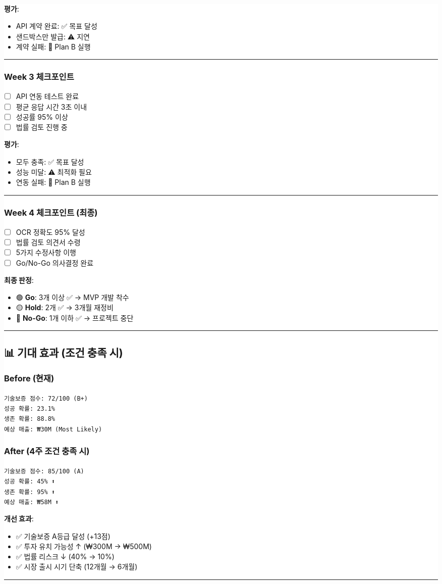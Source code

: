 **평가**:
- API 계약 완료: ✅ 목표 달성
- 샌드박스만 발급: ⚠️ 지연
- 계약 실패: 🔴 Plan B 실행

---

### Week 3 체크포인트
- [ ] API 연동 테스트 완료
- [ ] 평균 응답 시간 3초 이내
- [ ] 성공률 95% 이상
- [ ] 법률 검토 진행 중

**평가**:
- 모두 충족: ✅ 목표 달성
- 성능 미달: ⚠️ 최적화 필요
- 연동 실패: 🔴 Plan B 실행

---

### Week 4 체크포인트 (최종)
- [ ] OCR 정확도 95% 달성
- [ ] 법률 검토 의견서 수령
- [ ] 5가지 수정사항 이행
- [ ] Go/No-Go 의사결정 완료

**최종 판정**:
- 🟢 **Go**: 3개 이상 ✅ → MVP 개발 착수
- 🟡 **Hold**: 2개 ✅ → 3개월 재정비
- 🔴 **No-Go**: 1개 이하 ✅ → 프로젝트 중단

---

## 📊 기대 효과 (조건 충족 시)

### Before (현재)
```
기술보증 점수: 72/100 (B+)
성공 확률: 23.1%
생존 확률: 88.8%
예상 매출: ₩30M (Most Likely)
```

### After (4주 조건 충족 시)
```
기술보증 점수: 85/100 (A)
성공 확률: 45% ⬆️
생존 확률: 95% ⬆️
예상 매출: ₩58M ⬆️
```

**개선 효과**:
- ✅ 기술보증 A등급 달성 (+13점)
- ✅ 투자 유치 가능성 ↑ (₩300M → ₩500M)
- ✅ 법률 리스크 ↓ (40% → 10%)
- ✅ 시장 출시 시기 단축 (12개월 → 6개월)

---